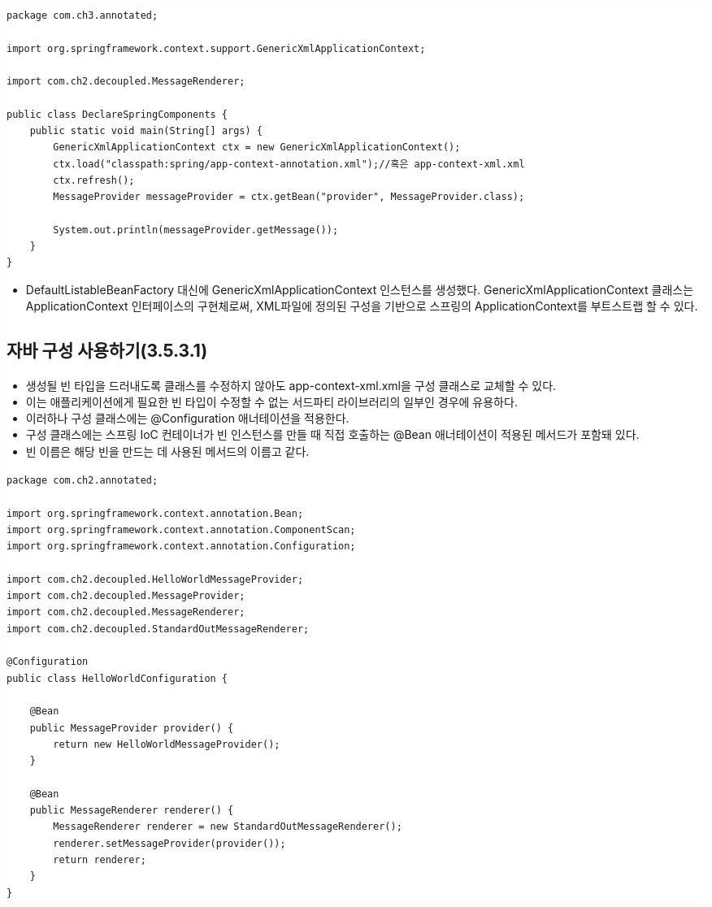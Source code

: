 ```
package com.ch3.annotated;

import org.springframework.context.support.GenericXmlApplicationContext;

import com.ch2.decoupled.MessageRenderer;

public class DeclareSpringComponents {
	public static void main(String[] args) {
		GenericXmlApplicationContext ctx = new GenericXmlApplicationContext();
		ctx.load("classpath:spring/app-context-annotation.xml");//혹은 app-context-xml.xml
		ctx.refresh();
		MessageProvider messageProvider = ctx.getBean("provider", MessageProvider.class);

		System.out.println(messageProvider.getMessage());
	}
}
```

- DefaultListableBeanFactory 대신에 GenericXmlApplicationContext 인스턴스를 생성했다. GenericXmlApplicationContext 클래스는 ApplicationContext 인터페이스의 구현체로써, XML파일에 정의된 구성을 기반으로 스프링의 ApplicationContext를 부트스트랩 할 수 있다. 


## 자바 구성 사용하기(3.5.3.1)
- 생성될 빈 타입을 드러내도록 클래스를 수정하지 않아도 app-context-xml.xml을 구성 클래스로 교체할 수 있다. 
- 이는 애플리케이션에게 필요한 빈 타입이 수정할 수 없는 서드파티 라이브러리의 일부인 경우에 유용하다. 
- 이러하나 구성 클래스에는 @Configuration 애너테이션을 적용한다. 
- 구성 클래스에는 스프링 IoC 컨테이너가 빈 인스턴스를 만들 때 직접 호출하는 @Bean 애너테이션이 적용된 메서드가 포함돼 있다. 
- 빈 이름은 해당 빈을 만드는 데 사용된 메서드의 이름고 같다. 

```
package com.ch2.annotated;

import org.springframework.context.annotation.Bean;
import org.springframework.context.annotation.ComponentScan;
import org.springframework.context.annotation.Configuration;

import com.ch2.decoupled.HelloWorldMessageProvider;
import com.ch2.decoupled.MessageProvider;
import com.ch2.decoupled.MessageRenderer;
import com.ch2.decoupled.StandardOutMessageRenderer;

@Configuration
public class HelloWorldConfiguration {

	@Bean
	public MessageProvider provider() {
		return new HelloWorldMessageProvider();
	}

	@Bean
	public MessageRenderer renderer() {
		MessageRenderer renderer = new StandardOutMessageRenderer();
		renderer.setMessageProvider(provider());
		return renderer;
	}
}
```
